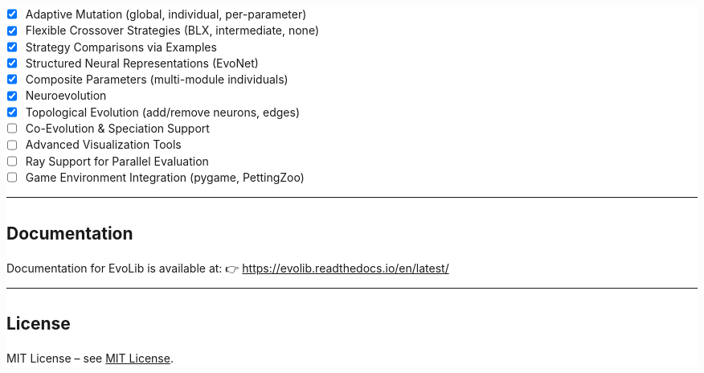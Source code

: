 - [x] Adaptive Mutation (global, individual, per-parameter)
- [x] Flexible Crossover Strategies (BLX, intermediate, none)
- [x] Strategy Comparisons via Examples
- [X] Structured Neural Representations (EvoNet)
- [X] Composite Parameters (multi-module individuals)
- [X] Neuroevolution
- [X] Topological Evolution (add/remove neurons, edges)
- [ ] Co-Evolution & Speciation Support
- [ ] Advanced Visualization Tools
- [ ] Ray Support for Parallel Evaluation
- [ ] Game Environment Integration (pygame, PettingZoo)

---

## Documentation 

Documentation for EvoLib is available at: 👉 https://evolib.readthedocs.io/en/latest/

---

## License

MIT License – see [MIT License](https://github.com/EvoLib/evo-lib/tree/main/LICENSE).
